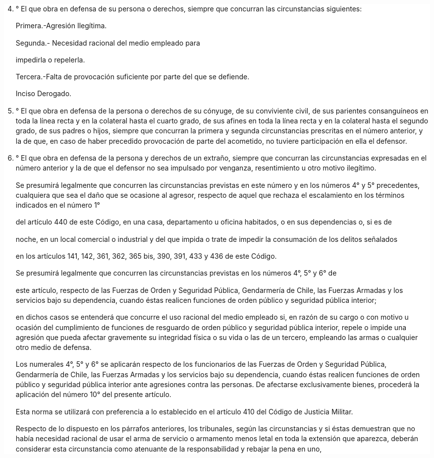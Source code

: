 4.  ° El que obra en defensa de su persona o derechos, siempre que concurran las circunstancias siguientes:
    
    Primera.-Agresión Ilegítima.
    
    Segunda.- Necesidad racional del medio empleado para
    
    impedirla o repelerla.
    
    Tercera.-Falta de provocación suficiente por parte del que se defiende.
    
    Inciso Derogado.
    
5.  ° El que obra en defensa de la persona o derechos de su cónyuge, de su conviviente civil, de sus parientes consanguíneos en toda la línea recta y en la colateral hasta el cuarto grado, de sus afines en toda la línea recta y en la colateral hasta el segundo grado, de sus padres o hijos, siempre que concurran la primera y segunda circunstancias prescritas en el número anterior, y la de que, en caso de haber precedido provocación de parte del acometido, no tuviere participación en ella el defensor.
    
6.  ° El que obra en defensa de la persona y derechos de un extraño, siempre que concurran las circunstancias expresadas en el número anterior y la de que el defensor no sea impulsado por venganza, resentimiento u otro motivo ilegítimo.
    
    Se presumirá legalmente que concurren las circunstancias previstas en este número y en los números 4° y 5° precedentes, cualquiera que sea el daño que se ocasione al agresor, respecto de aquel que rechaza el escalamiento en los términos indicados en el número 1°
    
    del artículo 440 de este Código, en una casa, departamento u oficina habitados, o en sus dependencias o, si es de
    
    noche, en un local comercial o industrial y del que impida o trate de impedir la consumación de los delitos señalados
    
    en los artículos 141, 142, 361, 362, 365 bis, 390, 391, 433 y 436 de este Código.
    
    Se presumirá legalmente que concurren las circunstancias previstas en los números 4°, 5° y 6° de
    
    este artículo, respecto de las Fuerzas de Orden y Seguridad Pública, Gendarmería de Chile, las Fuerzas Armadas y los servicios bajo su dependencia, cuando éstas realicen funciones de orden público y seguridad pública interior;
    
    en dichos casos se entenderá que concurre el uso racional del medio empleado si, en razón de su cargo o con motivo u ocasión del cumplimiento de funciones de resguardo de orden público y seguridad pública interior, repele o impide una agresión que pueda afectar gravemente su integridad física o su vida o las de un tercero, empleando las armas o cualquier otro medio de defensa.
    
    Los numerales 4°, 5° y 6° se aplicarán respecto de los funcionarios de las Fuerzas de Orden y Seguridad Pública, Gendarmería de Chile, las Fuerzas Armadas y los servicios bajo su dependencia, cuando éstas realicen funciones de orden público y seguridad pública interior ante agresiones contra las personas. De afectarse exclusivamente bienes, procederá la aplicación del número 10° del presente artículo.
    
    Esta norma se utilizará con preferencia a lo establecido en el artículo 410 del Código de Justicia Militar.
    
    Respecto de lo dispuesto en los párrafos anteriores, los tribunales, según las circunstancias y si éstas demuestran que no había necesidad racional de usar el arma de servicio o armamento menos letal en toda la extensión que aparezca, deberán considerar esta circunstancia como atenuante de la responsabilidad y rebajar la pena en uno,
    